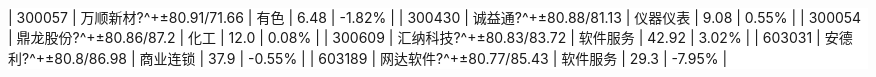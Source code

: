 | 300057 | 万顺新材?^+±80.91/71.66  |     有色     |    6.48   |  -1.82% |
| 300430 |  诚益通?^+±80.88/81.13   |   仪器仪表   |    9.08   |  0.55%  |
| 300054 |  鼎龙股份?^+±80.86/87.2  |     化工     |    12.0   |  0.08%  |
| 300609 | 汇纳科技?^+±80.83/83.72  |   软件服务   |   42.92   |  3.02%  |
| 603031 |   安德利?^+±80.8/86.98   |   商业连锁   |    37.9   |  -0.55% |
| 603189 | 网达软件?^+±80.77/85.43  |   软件服务   |    29.3   |  -7.95% |
